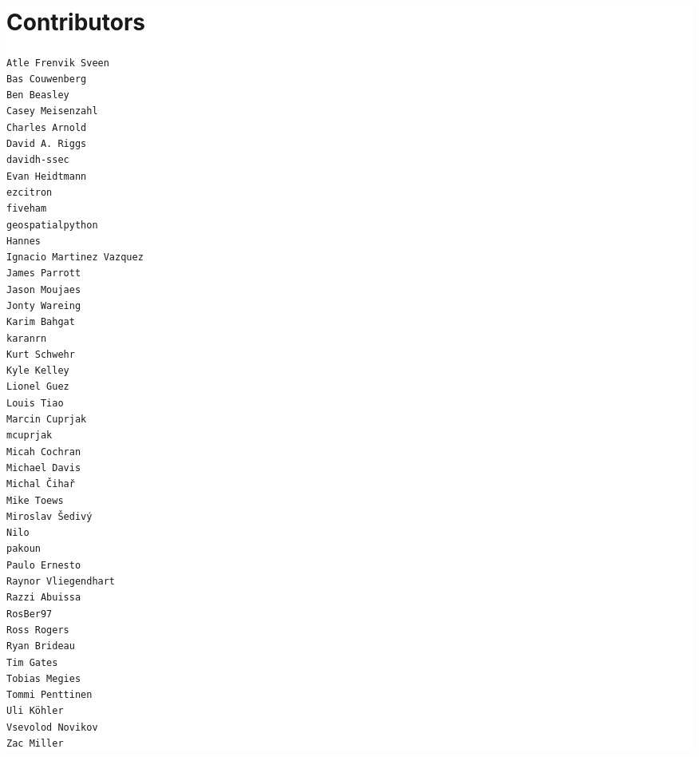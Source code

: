 
# Contributors

```
Atle Frenvik Sveen
Bas Couwenberg
Ben Beasley
Casey Meisenzahl
Charles Arnold
David A. Riggs
davidh-ssec
Evan Heidtmann
ezcitron
fiveham
geospatialpython
Hannes
Ignacio Martinez Vazquez
James Parrott
Jason Moujaes
Jonty Wareing
Karim Bahgat
karanrn
Kurt Schwehr
Kyle Kelley
Lionel Guez
Louis Tiao
Marcin Cuprjak
mcuprjak
Micah Cochran
Michael Davis
Michal Čihař
Mike Toews
Miroslav Šedivý
Nilo
pakoun
Paulo Ernesto
Raynor Vliegendhart
Razzi Abuissa
RosBer97
Ross Rogers
Ryan Brideau
Tim Gates
Tobias Megies
Tommi Penttinen
Uli Köhler
Vsevolod Novikov
Zac Miller
```
